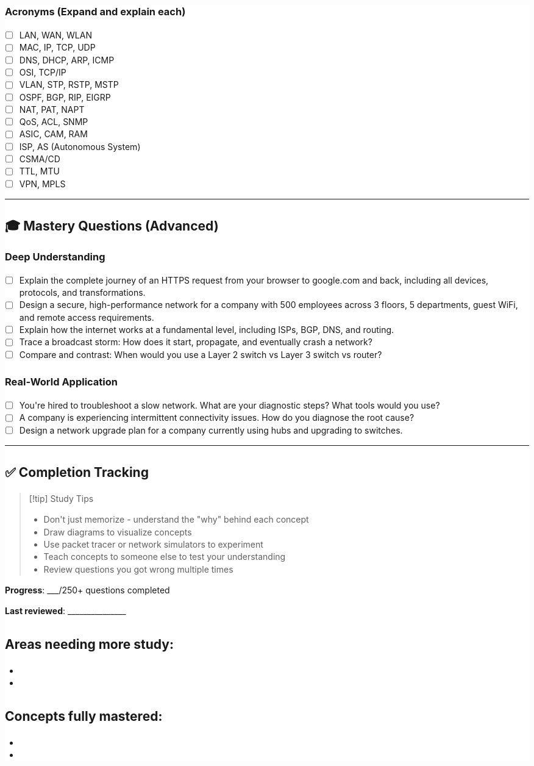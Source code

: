 ### Acronyms (Expand and explain each)
- [ ] LAN, WAN, WLAN
- [ ] MAC, IP, TCP, UDP
- [ ] DNS, DHCP, ARP, ICMP
- [ ] OSI, TCP/IP
- [ ] VLAN, STP, RSTP, MSTP
- [ ] OSPF, BGP, RIP, EIGRP
- [ ] NAT, PAT, NAPT
- [ ] QoS, ACL, SNMP
- [ ] ASIC, CAM, RAM
- [ ] ISP, AS (Autonomous System)
- [ ] CSMA/CD
- [ ] TTL, MTU
- [ ] VPN, MPLS

---

## 🎓 Mastery Questions (Advanced)

### Deep Understanding
- [ ] Explain the complete journey of an HTTPS request from your browser to google.com and back, including all devices, protocols, and transformations.
- [ ] Design a secure, high-performance network for a company with 500 employees across 3 floors, 5 departments, guest WiFi, and remote access requirements.
- [ ] Explain how the internet works at a fundamental level, including ISPs, BGP, DNS, and routing.
- [ ] Trace a broadcast storm: How does it start, propagate, and eventually crash a network?
- [ ] Compare and contrast: When would you use a Layer 2 switch vs Layer 3 switch vs router?

### Real-World Application
- [ ] You're hired to troubleshoot a slow network. What are your diagnostic steps? What tools would you use?
- [ ] A company is experiencing intermittent connectivity issues. How do you diagnose the root cause?
- [ ] Design a network upgrade plan for a company currently using hubs and upgrading to switches.

---

## ✅ Completion Tracking

> [!tip] Study Tips
> - Don't just memorize - understand the "why" behind each concept
> - Draw diagrams to visualize concepts
> - Use packet tracer or network simulators to experiment
> - Teach concepts to someone else to test your understanding
> - Review questions you got wrong multiple times

**Progress**: ___/250+ questions completed

**Last reviewed**: _______________

**Areas needing more study**:
-
-
-

**Concepts fully mastered**:
-
-
-

